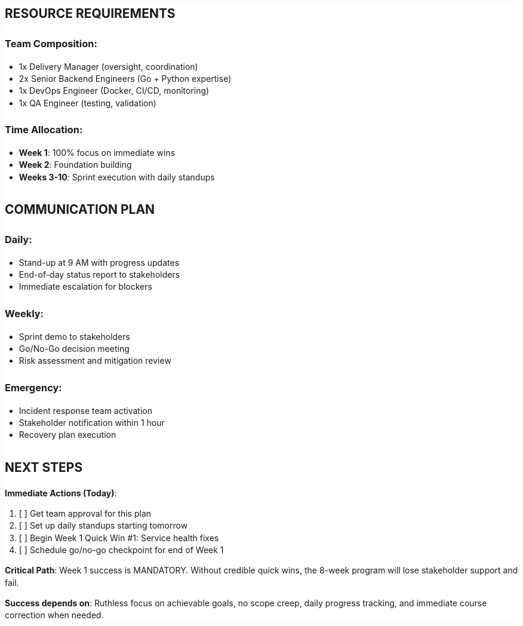 ## RESOURCE REQUIREMENTS

### Team Composition:
- 1x Delivery Manager (oversight, coordination)
- 2x Senior Backend Engineers (Go + Python expertise)
- 1x DevOps Engineer (Docker, CI/CD, monitoring)
- 1x QA Engineer (testing, validation)

### Time Allocation:
- **Week 1**: 100% focus on immediate wins
- **Week 2**: Foundation building
- **Weeks 3-10**: Sprint execution with daily standups

## COMMUNICATION PLAN

### Daily:
- Stand-up at 9 AM with progress updates
- End-of-day status report to stakeholders
- Immediate escalation for blockers

### Weekly:
- Sprint demo to stakeholders
- Go/No-Go decision meeting
- Risk assessment and mitigation review

### Emergency:
- Incident response team activation
- Stakeholder notification within 1 hour
- Recovery plan execution

## NEXT STEPS

**Immediate Actions (Today)**:
1. [ ] Get team approval for this plan
2. [ ] Set up daily standups starting tomorrow
3. [ ] Begin Week 1 Quick Win #1: Service health fixes
4. [ ] Schedule go/no-go checkpoint for end of Week 1

**Critical Path**:
Week 1 success is MANDATORY. Without credible quick wins, the 8-week program will lose stakeholder support and fail.

**Success depends on**: Ruthless focus on achievable goals, no scope creep, daily progress tracking, and immediate course correction when needed.